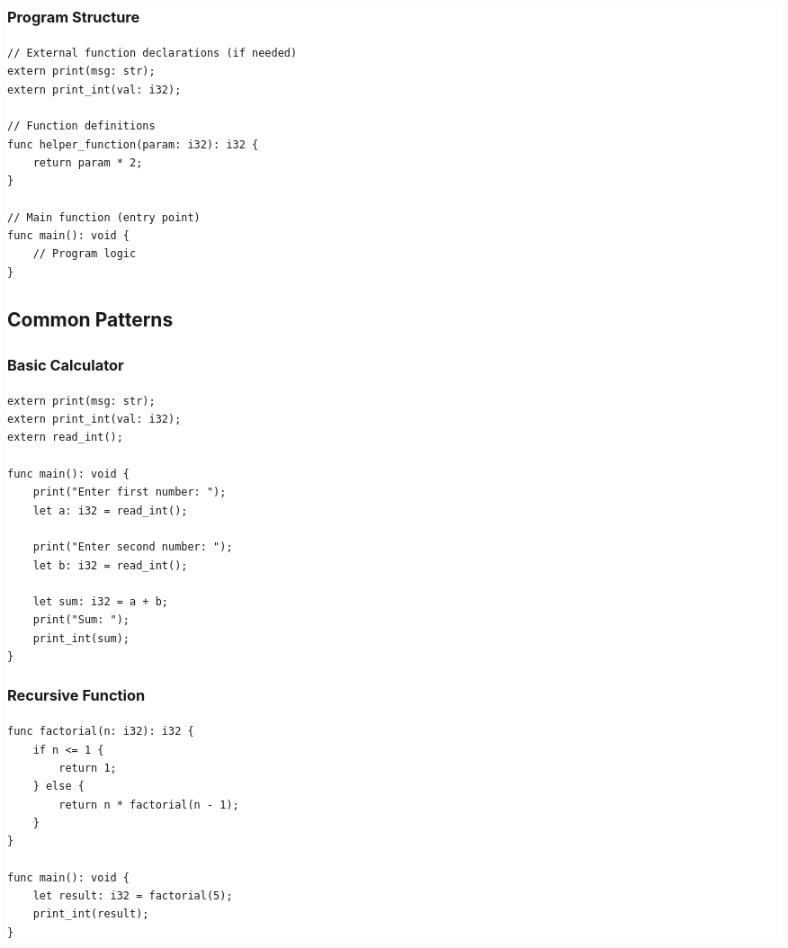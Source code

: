 ### Program Structure
```aelang
// External function declarations (if needed)
extern print(msg: str);
extern print_int(val: i32);

// Function definitions
func helper_function(param: i32): i32 {
    return param * 2;
}

// Main function (entry point)
func main(): void {
    // Program logic
}
```

## Common Patterns

### Basic Calculator
```aelang
extern print(msg: str);
extern print_int(val: i32);
extern read_int();

func main(): void {
    print("Enter first number: ");
    let a: i32 = read_int();
    
    print("Enter second number: ");
    let b: i32 = read_int();
    
    let sum: i32 = a + b;
    print("Sum: ");
    print_int(sum);
}
```

### Recursive Function
```aelang
func factorial(n: i32): i32 {
    if n <= 1 {
        return 1;
    } else {
        return n * factorial(n - 1);
    }
}

func main(): void {
    let result: i32 = factorial(5);
    print_int(result);
}
```
